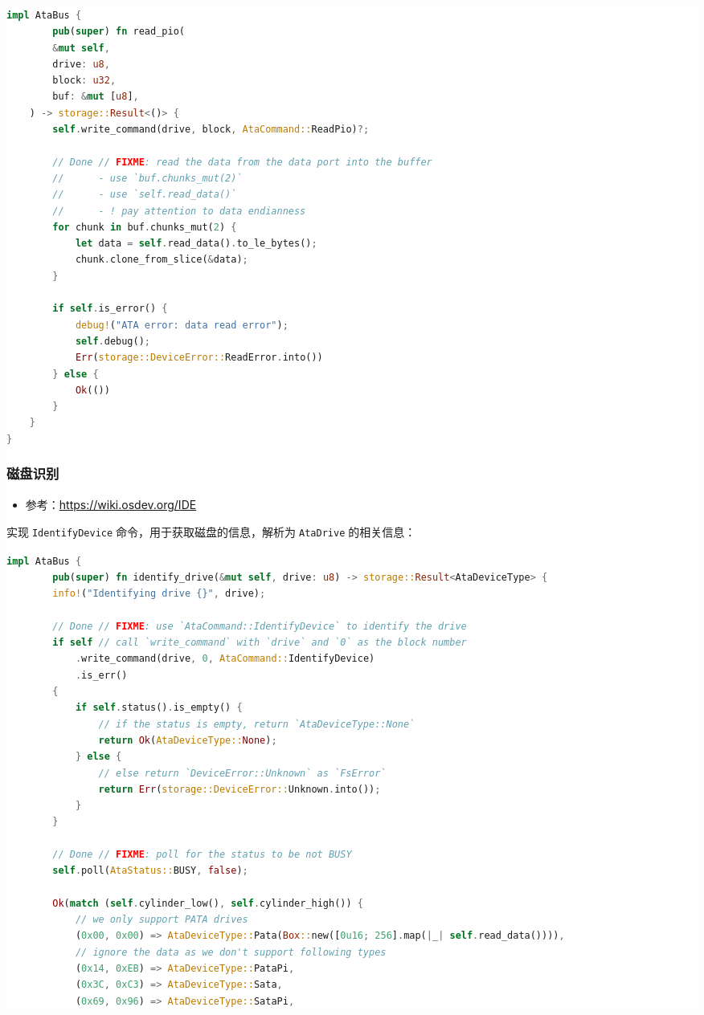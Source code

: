 ```rust
impl AtaBus {
  	    pub(super) fn read_pio(
        &mut self,
        drive: u8,
        block: u32,
        buf: &mut [u8],
    ) -> storage::Result<()> {
        self.write_command(drive, block, AtaCommand::ReadPio)?;

        // Done // FIXME: read the data from the data port into the buffer
        //      - use `buf.chunks_mut(2)`
        //      - use `self.read_data()`
        //      - ! pay attention to data endianness
        for chunk in buf.chunks_mut(2) {
            let data = self.read_data().to_le_bytes();
            chunk.clone_from_slice(&data);
        }

        if self.is_error() {
            debug!("ATA error: data read error");
            self.debug();
            Err(storage::DeviceError::ReadError.into())
        } else {
            Ok(())
        }
    }
}
```

### 磁盘识别

- 参考：https://wiki.osdev.org/IDE

实现 `IdentifyDevice` 命令，用于获取磁盘的信息，解析为 `AtaDrive` 的相关信息：

```rust
impl AtaBus {
		pub(super) fn identify_drive(&mut self, drive: u8) -> storage::Result<AtaDeviceType> {
        info!("Identifying drive {}", drive);

        // Done // FIXME: use `AtaCommand::IdentifyDevice` to identify the drive
        if self // call `write_command` with `drive` and `0` as the block number
            .write_command(drive, 0, AtaCommand::IdentifyDevice)
            .is_err()
        {
            if self.status().is_empty() {
                // if the status is empty, return `AtaDeviceType::None`
                return Ok(AtaDeviceType::None);
            } else {
                // else return `DeviceError::Unknown` as `FsError`
                return Err(storage::DeviceError::Unknown.into());
            }
        }

        // Done // FIXME: poll for the status to be not BUSY
        self.poll(AtaStatus::BUSY, false);

        Ok(match (self.cylinder_low(), self.cylinder_high()) {
            // we only support PATA drives
            (0x00, 0x00) => AtaDeviceType::Pata(Box::new([0u16; 256].map(|_| self.read_data()))),
            // ignore the data as we don't support following types
            (0x14, 0xEB) => AtaDeviceType::PataPi,
            (0x3C, 0xC3) => AtaDeviceType::Sata,
            (0x69, 0x96) => AtaDeviceType::SataPi,
```